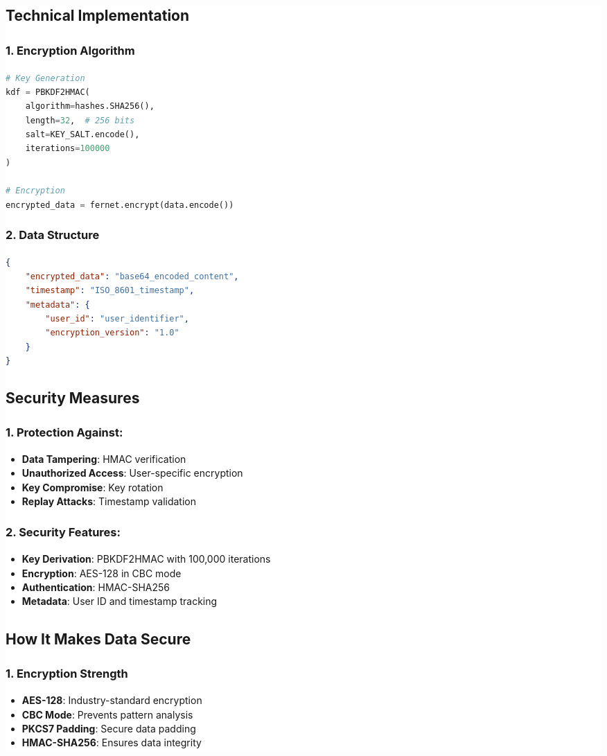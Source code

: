 ## Technical Implementation

### 1. Encryption Algorithm
```python
# Key Generation
kdf = PBKDF2HMAC(
    algorithm=hashes.SHA256(),
    length=32,  # 256 bits
    salt=KEY_SALT.encode(),
    iterations=100000
)

# Encryption
encrypted_data = fernet.encrypt(data.encode())
```

### 2. Data Structure
```json
{
    "encrypted_data": "base64_encoded_content",
    "timestamp": "ISO_8601_timestamp",
    "metadata": {
        "user_id": "user_identifier",
        "encryption_version": "1.0"
    }
}
```

## Security Measures

### 1. Protection Against:
- **Data Tampering**: HMAC verification
- **Unauthorized Access**: User-specific encryption
- **Key Compromise**: Key rotation
- **Replay Attacks**: Timestamp validation

### 2. Security Features:
- **Key Derivation**: PBKDF2HMAC with 100,000 iterations
- **Encryption**: AES-128 in CBC mode
- **Authentication**: HMAC-SHA256
- **Metadata**: User ID and timestamp tracking

## How It Makes Data Secure

### 1. Encryption Strength
- **AES-128**: Industry-standard encryption
- **CBC Mode**: Prevents pattern analysis
- **PKCS7 Padding**: Secure data padding
- **HMAC-SHA256**: Ensures data integrity
